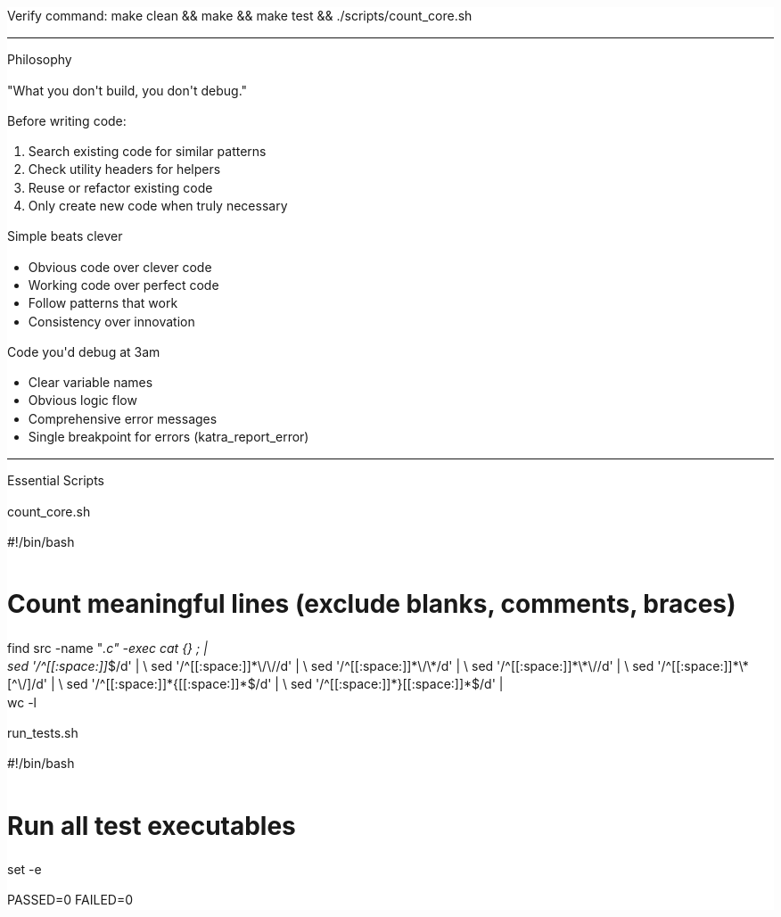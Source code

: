   Verify command:
  make clean && make && make test && ./scripts/count_core.sh

  ---
  Philosophy

  "What you don't build, you don't debug."

  Before writing code:
  1. Search existing code for similar patterns
  2. Check utility headers for helpers
  3. Reuse or refactor existing code
  4. Only create new code when truly necessary

  Simple beats clever

  - Obvious code over clever code
  - Working code over perfect code
  - Follow patterns that work
  - Consistency over innovation

  Code you'd debug at 3am

  - Clear variable names
  - Obvious logic flow
  - Comprehensive error messages
  - Single breakpoint for errors (katra_report_error)

  ---
  Essential Scripts

  count_core.sh

  #!/bin/bash
  # Count meaningful lines (exclude blanks, comments, braces)
  find src -name "*.c" -exec cat {} \; | \
    sed '/^[[:space:]]*$/d' | \
    sed '/^[[:space:]]*\/\//d' | \
    sed '/^[[:space:]]*\/\*/d' | \
    sed '/^[[:space:]]*\*\//d' | \
    sed '/^[[:space:]]*\*[^\/]/d' | \
    sed '/^[[:space:]]*{[[:space:]]*$/d' | \
    sed '/^[[:space:]]*}[[:space:]]*$/d' | \
    wc -l

  run_tests.sh

  #!/bin/bash
  # Run all test executables
  set -e

  PASSED=0
  FAILED=0

